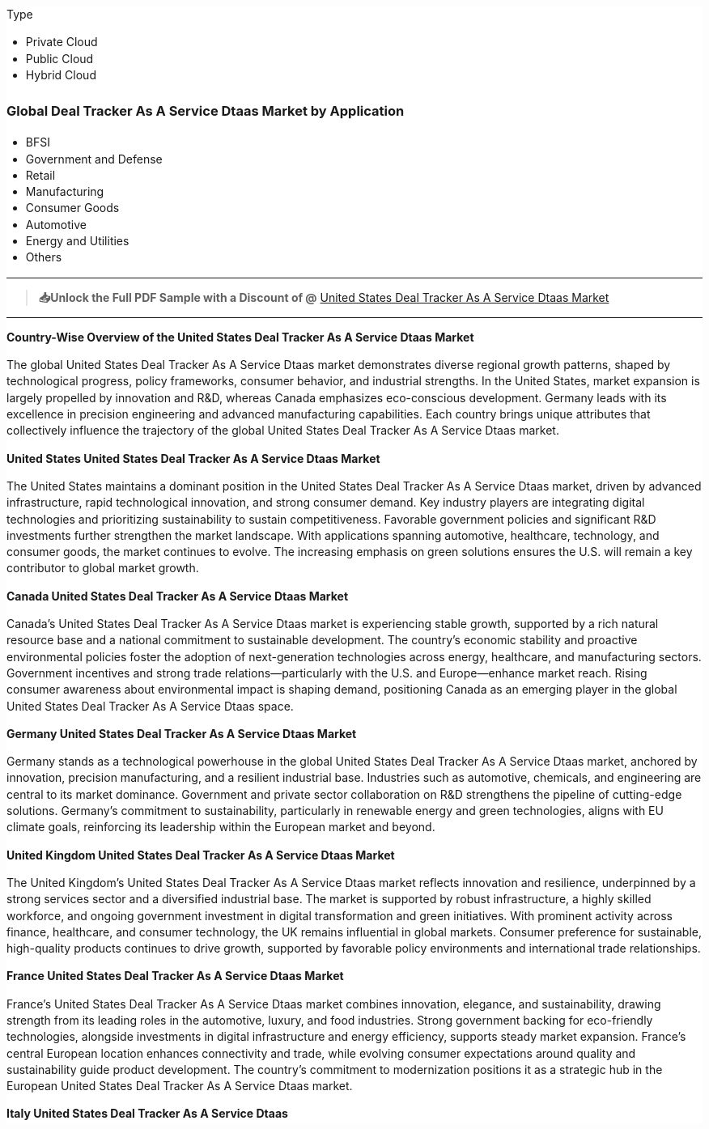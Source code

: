 Type</h3><ul><li>Private Cloud</li><li>Public Cloud</li><li>Hybrid Cloud</li></ul><h3>Global Deal Tracker As A Service Dtaas Market by Application</h3><ul><li>BFSI</li><li>Government and Defense</li><li>Retail</li><li>Manufacturing</li><li>Consumer Goods</li><li>Automotive</li><li>Energy and Utilities</li><li>Others</li></ul></p><hr /><blockquote><p><strong>📥Unlock the Full PDF Sample with a Discount of @</strong> <a href="https://www.marketresearchintellect.com/ask-for-discount/?rid=173980&amp;utm_source=Github-April&amp;utm_medium=016">United States Deal Tracker As A Service Dtaas Market</a></p></blockquote><hr /><p class="" data-start="217" data-end="261"><strong data-start="217" data-end="261">Country-Wise Overview of the United States Deal Tracker As A Service Dtaas Market</strong></p><p class="" data-start="263" data-end="774">The global United States Deal Tracker As A Service Dtaas market demonstrates diverse regional growth patterns, shaped by technological progress, policy frameworks, consumer behavior, and industrial strengths. In the United States, market expansion is largely propelled by innovation and R&amp;D, whereas Canada emphasizes eco-conscious development. Germany leads with its excellence in precision engineering and advanced manufacturing capabilities. Each country brings unique attributes that collectively influence the trajectory of the global United States Deal Tracker As A Service Dtaas market.</p><p class="" data-start="776" data-end="1421"><strong data-start="776" data-end="805">United States United States Deal Tracker As A Service Dtaas Market</strong></p><p class="" data-start="776" data-end="1421">The United States maintains a dominant position in the United States Deal Tracker As A Service Dtaas market, driven by advanced infrastructure, rapid technological innovation, and strong consumer demand. Key industry players are integrating digital technologies and prioritizing sustainability to sustain competitiveness. Favorable government policies and significant R&amp;D investments further strengthen the market landscape. With applications spanning automotive, healthcare, technology, and consumer goods, the market continues to evolve. The increasing emphasis on green solutions ensures the U.S. will remain a key contributor to global market growth.</p><p class="" data-start="1423" data-end="2019"><strong data-start="1423" data-end="1445">Canada United States Deal Tracker As A Service Dtaas Market</strong></p><p class="" data-start="1423" data-end="2019">Canada&rsquo;s United States Deal Tracker As A Service Dtaas market is experiencing stable growth, supported by a rich natural resource base and a national commitment to sustainable development. The country&rsquo;s economic stability and proactive environmental policies foster the adoption of next-generation technologies across energy, healthcare, and manufacturing sectors. Government incentives and strong trade relations&mdash;particularly with the U.S. and Europe&mdash;enhance market reach. Rising consumer awareness about environmental impact is shaping demand, positioning Canada as an emerging player in the global United States Deal Tracker As A Service Dtaas space.</p><p class="" data-start="2021" data-end="2591"><strong data-start="2021" data-end="2044">Germany United States Deal Tracker As A Service Dtaas Market</strong></p><p class="" data-start="2021" data-end="2591">Germany stands as a technological powerhouse in the global United States Deal Tracker As A Service Dtaas market, anchored by innovation, precision manufacturing, and a resilient industrial base. Industries such as automotive, chemicals, and engineering are central to its market dominance. Government and private sector collaboration on R&amp;D strengthens the pipeline of cutting-edge solutions. Germany&rsquo;s commitment to sustainability, particularly in renewable energy and green technologies, aligns with EU climate goals, reinforcing its leadership within the European market and beyond.</p><p class="" data-start="2593" data-end="3221"><strong data-start="2593" data-end="2623">United Kingdom United States Deal Tracker As A Service Dtaas Market</strong></p><p class="" data-start="2593" data-end="3221">The United Kingdom&rsquo;s United States Deal Tracker As A Service Dtaas market reflects innovation and resilience, underpinned by a strong services sector and a diversified industrial base. The market is supported by robust infrastructure, a highly skilled workforce, and ongoing government investment in digital transformation and green initiatives. With prominent activity across finance, healthcare, and consumer technology, the UK remains influential in global markets. Consumer preference for sustainable, high-quality products continues to drive growth, supported by favorable policy environments and international trade relationships.</p><p class="" data-start="3223" data-end="3838"><strong data-start="3223" data-end="3245">France United States Deal Tracker As A Service Dtaas Market</strong></p><p class="" data-start="3223" data-end="3838">France&rsquo;s United States Deal Tracker As A Service Dtaas market combines innovation, elegance, and sustainability, drawing strength from its leading roles in the automotive, luxury, and food industries. Strong government backing for eco-friendly technologies, alongside investments in digital infrastructure and energy efficiency, supports steady market expansion. France&rsquo;s central European location enhances connectivity and trade, while evolving consumer expectations around quality and sustainability guide product development. The country&rsquo;s commitment to modernization positions it as a strategic hub in the European United States Deal Tracker As A Service Dtaas market.</p><p class="" data-start="3840" data-end="4422"><strong data-start="3840" data-end="3861">Italy United States Deal Tracker As A Service Dtaas
